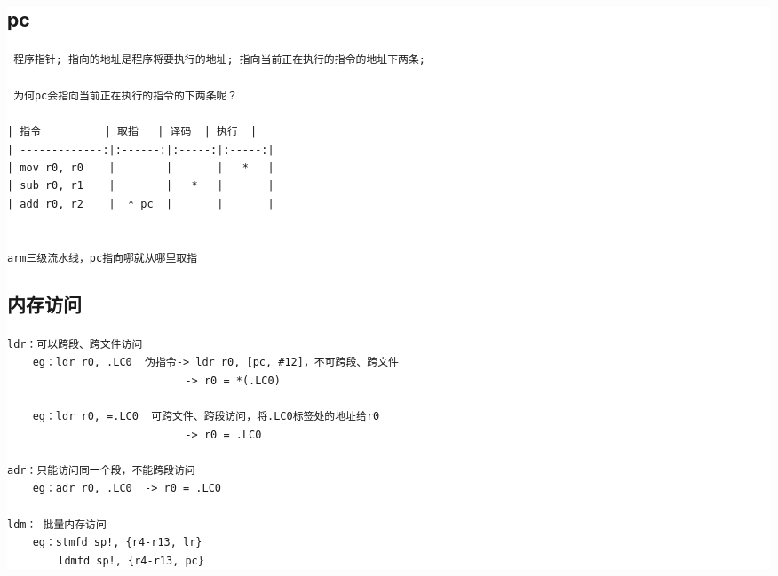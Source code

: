     
## pc
    
     程序指针; 指向的地址是程序将要执行的地址; 指向当前正在执行的指令的地址下两条;

     为何pc会指向当前正在执行的指令的下两条呢？

    | 指令          | 取指   | 译码  | 执行  |
    | -------------:|:------:|:-----:|:-----:|
    | mov r0, r0    |        |       |   *   |
    | sub r0, r1    |        |   *   |       |
    | add r0, r2    |  * pc  |       |       |


    arm三级流水线，pc指向哪就从哪里取指


## 内存访问
    ldr：可以跨段、跨文件访问
        eg：ldr r0, .LC0  伪指令-> ldr r0, [pc, #12]，不可跨段、跨文件
                                -> r0 = *(.LC0)

        eg：ldr r0, =.LC0  可跨文件、跨段访问，将.LC0标签处的地址给r0
                                -> r0 = .LC0

    adr：只能访问同一个段，不能跨段访问
        eg：adr r0, .LC0  -> r0 = .LC0

    ldm： 批量内存访问
        eg：stmfd sp!, {r4-r13, lr}
            ldmfd sp!, {r4-r13, pc}

